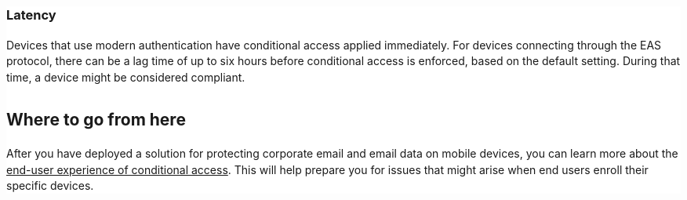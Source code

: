 ### Latency
Devices that use modern authentication have conditional access applied immediately. For devices connecting through the EAS protocol, there can be a lag time of up to six hours before conditional access is enforced, based on the default setting. During that time, a device might be considered compliant.

## Where to go from here
After you have deployed a solution for protecting corporate email and email data on mobile devices, you can learn more about the [end-user experience of conditional access](end-user-experience-conditional-access.md). This will help prepare you for issues that might arise when end users enroll their specific devices.
